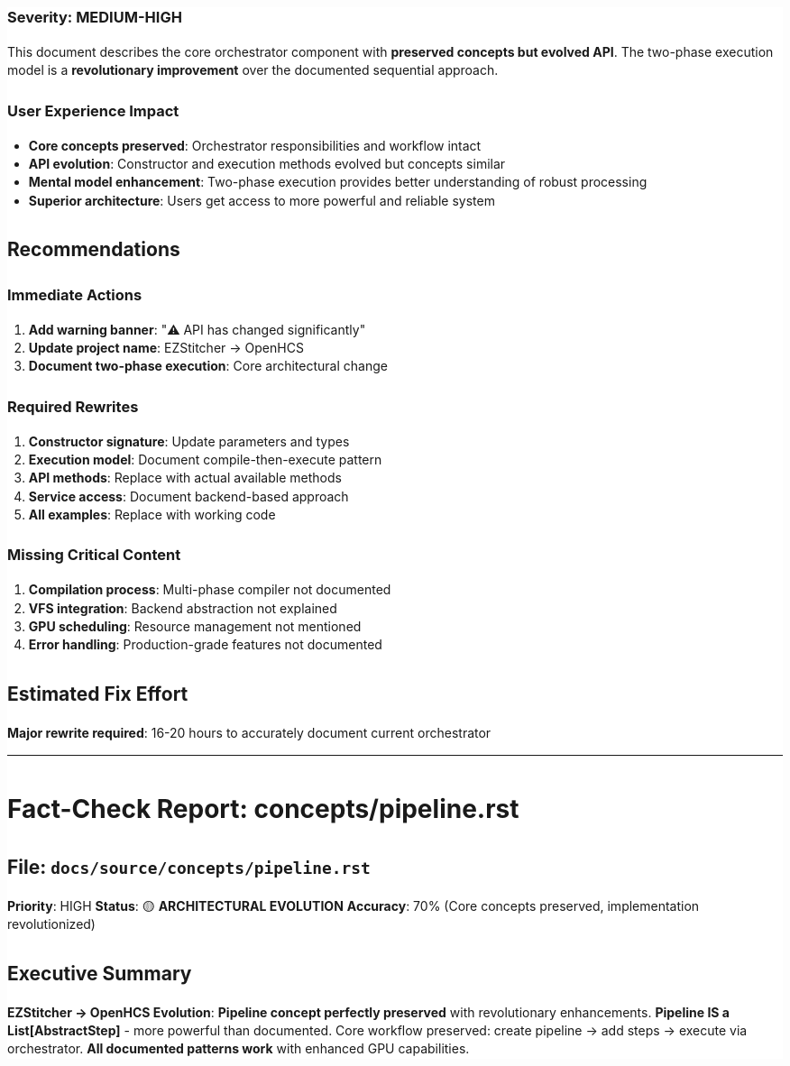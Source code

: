 ### Severity: MEDIUM-HIGH
This document describes the core orchestrator component with **preserved concepts but evolved API**. The two-phase execution model is a **revolutionary improvement** over the documented sequential approach.

### User Experience Impact
- **Core concepts preserved**: Orchestrator responsibilities and workflow intact
- **API evolution**: Constructor and execution methods evolved but concepts similar
- **Mental model enhancement**: Two-phase execution provides better understanding of robust processing
- **Superior architecture**: Users get access to more powerful and reliable system

## Recommendations

### Immediate Actions
1. **Add warning banner**: "⚠️ API has changed significantly"
2. **Update project name**: EZStitcher → OpenHCS
3. **Document two-phase execution**: Core architectural change

### Required Rewrites
1. **Constructor signature**: Update parameters and types
2. **Execution model**: Document compile-then-execute pattern
3. **API methods**: Replace with actual available methods
4. **Service access**: Document backend-based approach
5. **All examples**: Replace with working code

### Missing Critical Content
1. **Compilation process**: Multi-phase compiler not documented
2. **VFS integration**: Backend abstraction not explained
3. **GPU scheduling**: Resource management not mentioned
4. **Error handling**: Production-grade features not documented

## Estimated Fix Effort
**Major rewrite required**: 16-20 hours to accurately document current orchestrator

---

# Fact-Check Report: concepts/pipeline.rst

## File: `docs/source/concepts/pipeline.rst`
**Priority**: HIGH
**Status**: 🟡 **ARCHITECTURAL EVOLUTION**
**Accuracy**: 70% (Core concepts preserved, implementation revolutionized)

## Executive Summary
**EZStitcher → OpenHCS Evolution**: **Pipeline concept perfectly preserved** with revolutionary enhancements. **Pipeline IS a List[AbstractStep]** - more powerful than documented. Core workflow preserved: create pipeline → add steps → execute via orchestrator. **All documented patterns work** with enhanced GPU capabilities.
